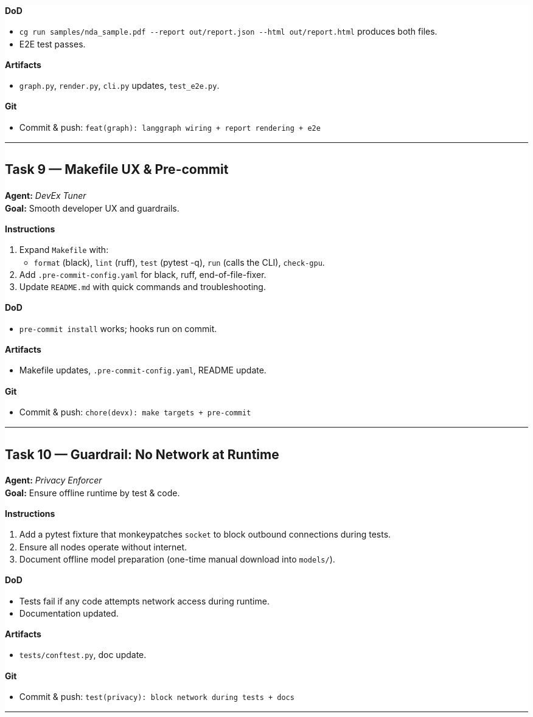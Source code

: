 **DoD**
- `cg run samples/nda_sample.pdf --report out/report.json --html out/report.html` produces both files.
- E2E test passes.

**Artifacts**
- `graph.py`, `render.py`, `cli.py` updates, `test_e2e.py`.

**Git**
- Commit & push: `feat(graph): langgraph wiring + report rendering + e2e`

---

## Task 9 — Makefile UX & Pre-commit
**Agent:** _DevEx Tuner_  
**Goal:** Smooth developer UX and guardrails.

**Instructions**
1. Expand `Makefile` with:
   - `format` (black), `lint` (ruff), `test` (pytest -q), `run` (calls the CLI), `check-gpu`.
2. Add `.pre-commit-config.yaml` for black, ruff, end-of-file-fixer.
3. Update `README.md` with quick commands and troubleshooting.

**DoD**
- `pre-commit install` works; hooks run on commit.

**Artifacts**
- Makefile updates, `.pre-commit-config.yaml`, README update.

**Git**
- Commit & push: `chore(devx): make targets + pre-commit`

---

## Task 10 — Guardrail: No Network at Runtime
**Agent:** _Privacy Enforcer_  
**Goal:** Ensure offline runtime by test & code.

**Instructions**
1. Add a pytest fixture that monkeypatches `socket` to block outbound connections during tests.
2. Ensure all nodes operate without internet.
3. Document offline model preparation (one-time manual download into `models/`).

**DoD**
- Tests fail if any code attempts network access during runtime.
- Documentation updated.

**Artifacts**
- `tests/conftest.py`, doc update.

**Git**
- Commit & push: `test(privacy): block network during tests + docs`

---
